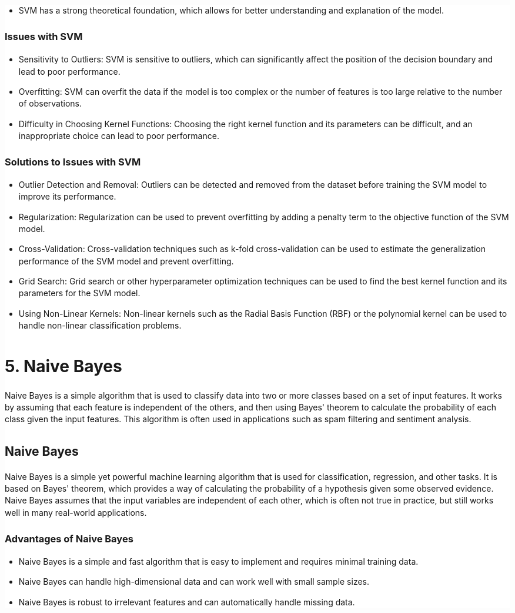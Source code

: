- SVM has a strong theoretical foundation, which allows for better understanding and explanation of the model.

### Issues with SVM

- Sensitivity to Outliers: SVM is sensitive to outliers, which can significantly affect the position of the decision boundary and lead to poor performance.

- Overfitting: SVM can overfit the data if the model is too complex or the number of features is too large relative to the number of observations.

- Difficulty in Choosing Kernel Functions: Choosing the right kernel function and its parameters can be difficult, and an inappropriate choice can lead to poor performance.

### Solutions to Issues with SVM

- Outlier Detection and Removal: Outliers can be detected and removed from the dataset before training the SVM model to improve its performance.

- Regularization: Regularization can be used to prevent overfitting by adding a penalty term to the objective function of the SVM model.

- Cross-Validation: Cross-validation techniques such as k-fold cross-validation can be used to estimate the generalization performance of the SVM model and prevent overfitting.

- Grid Search: Grid search or other hyperparameter optimization techniques can be used to find the best kernel function and its parameters for the SVM model.

- Using Non-Linear Kernels: Non-linear kernels such as the Radial Basis Function (RBF) or the polynomial kernel can be used to handle non-linear classification problems.

# 5. Naive Bayes
Naive Bayes is a simple algorithm that is used to classify data into two or more classes based on a set of input features. It works by assuming that each feature is independent of the others, and then using Bayes' theorem to calculate the probability of each class given the input features. This algorithm is often used in applications such as spam filtering and sentiment analysis.

## Naive Bayes

Naive Bayes is a simple yet powerful machine learning algorithm that is used for classification, regression, and other tasks. It is based on Bayes' theorem, which provides a way of calculating the probability of a hypothesis given some observed evidence. Naive Bayes assumes that the input variables are independent of each other, which is often not true in practice, but still works well in many real-world applications.

### Advantages of Naive Bayes

- Naive Bayes is a simple and fast algorithm that is easy to implement and requires minimal training data.

- Naive Bayes can handle high-dimensional data and can work well with small sample sizes.

- Naive Bayes is robust to irrelevant features and can automatically handle missing data.
